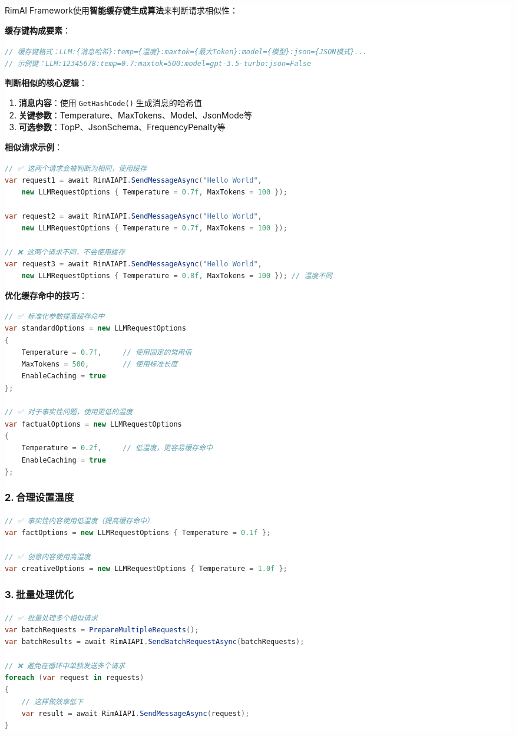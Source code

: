 RimAI Framework使用**智能缓存键生成算法**来判断请求相似性：

**缓存键构成要素**：
```csharp
// 缓存键格式：LLM:{消息哈希}:temp={温度}:maxtok={最大Token}:model={模型}:json={JSON模式}...
// 示例键：LLM:12345678:temp=0.7:maxtok=500:model=gpt-3.5-turbo:json=False
```

**判断相似的核心逻辑**：
1. **消息内容**：使用 `GetHashCode()` 生成消息的哈希值
2. **关键参数**：Temperature、MaxTokens、Model、JsonMode等
3. **可选参数**：TopP、JsonSchema、FrequencyPenalty等

**相似请求示例**：
```csharp
// ✅ 这两个请求会被判断为相同，使用缓存
var request1 = await RimAIAPI.SendMessageAsync("Hello World", 
    new LLMRequestOptions { Temperature = 0.7f, MaxTokens = 100 });
    
var request2 = await RimAIAPI.SendMessageAsync("Hello World", 
    new LLMRequestOptions { Temperature = 0.7f, MaxTokens = 100 });

// ❌ 这两个请求不同，不会使用缓存
var request3 = await RimAIAPI.SendMessageAsync("Hello World", 
    new LLMRequestOptions { Temperature = 0.8f, MaxTokens = 100 }); // 温度不同
```

**优化缓存命中的技巧**：
```csharp
// ✅ 标准化参数提高缓存命中
var standardOptions = new LLMRequestOptions 
{
    Temperature = 0.7f,     // 使用固定的常用值
    MaxTokens = 500,        // 使用标准长度
    EnableCaching = true
};

// ✅ 对于事实性问题，使用更低的温度
var factualOptions = new LLMRequestOptions 
{
    Temperature = 0.2f,     // 低温度，更容易缓存命中
    EnableCaching = true
};
```

### 2. 合理设置温度
```csharp
// ✅ 事实性内容使用低温度（提高缓存命中）
var factOptions = new LLMRequestOptions { Temperature = 0.1f };

// ✅ 创意内容使用高温度
var creativeOptions = new LLMRequestOptions { Temperature = 1.0f };
```

### 3. 批量处理优化
```csharp
// ✅ 批量处理多个相似请求
var batchRequests = PrepareMultipleRequests();
var batchResults = await RimAIAPI.SendBatchRequestAsync(batchRequests);

// ❌ 避免在循环中单独发送多个请求
foreach (var request in requests)
{
    // 这样做效率低下
    var result = await RimAIAPI.SendMessageAsync(request);
}
```
